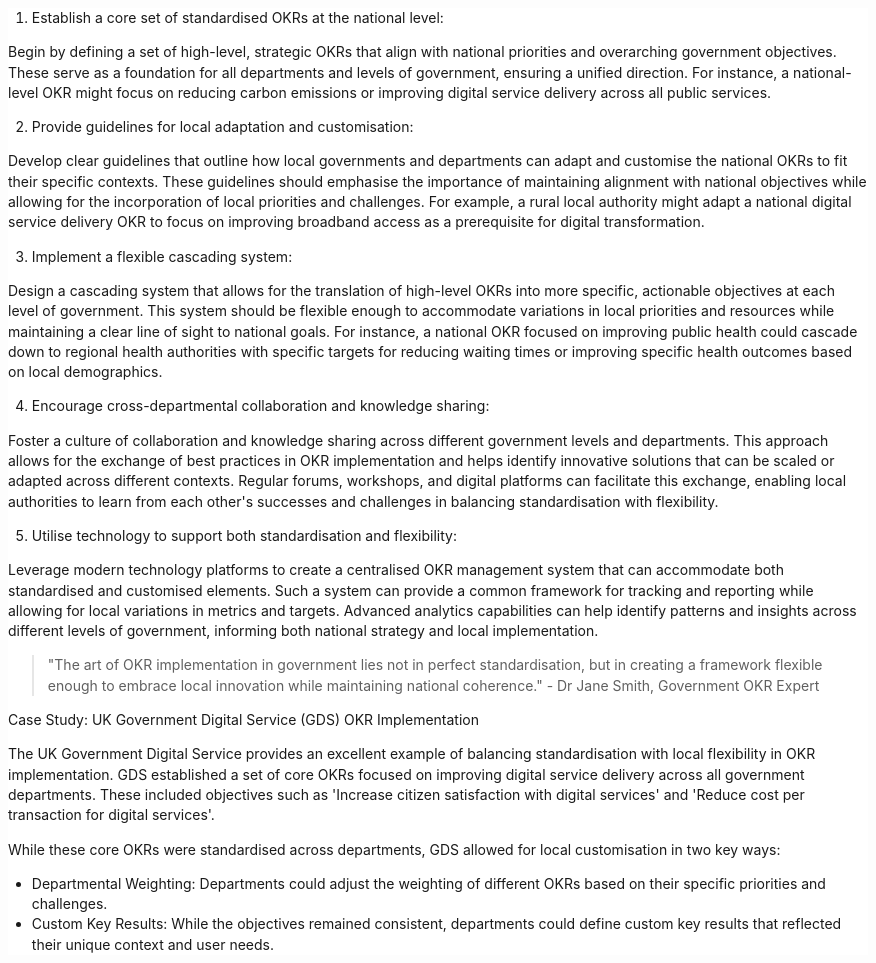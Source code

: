 
1. Establish a core set of standardised OKRs at the national level:

Begin by defining a set of high-level, strategic OKRs that align with national priorities and overarching government objectives. These serve as a foundation for all departments and levels of government, ensuring a unified direction. For instance, a national-level OKR might focus on reducing carbon emissions or improving digital service delivery across all public services.

2. Provide guidelines for local adaptation and customisation:

Develop clear guidelines that outline how local governments and departments can adapt and customise the national OKRs to fit their specific contexts. These guidelines should emphasise the importance of maintaining alignment with national objectives while allowing for the incorporation of local priorities and challenges. For example, a rural local authority might adapt a national digital service delivery OKR to focus on improving broadband access as a prerequisite for digital transformation.

3. Implement a flexible cascading system:

Design a cascading system that allows for the translation of high-level OKRs into more specific, actionable objectives at each level of government. This system should be flexible enough to accommodate variations in local priorities and resources while maintaining a clear line of sight to national goals. For instance, a national OKR focused on improving public health could cascade down to regional health authorities with specific targets for reducing waiting times or improving specific health outcomes based on local demographics.

4. Encourage cross-departmental collaboration and knowledge sharing:

Foster a culture of collaboration and knowledge sharing across different government levels and departments. This approach allows for the exchange of best practices in OKR implementation and helps identify innovative solutions that can be scaled or adapted across different contexts. Regular forums, workshops, and digital platforms can facilitate this exchange, enabling local authorities to learn from each other's successes and challenges in balancing standardisation with flexibility.

5. Utilise technology to support both standardisation and flexibility:

Leverage modern technology platforms to create a centralised OKR management system that can accommodate both standardised and customised elements. Such a system can provide a common framework for tracking and reporting while allowing for local variations in metrics and targets. Advanced analytics capabilities can help identify patterns and insights across different levels of government, informing both national strategy and local implementation.

> "The art of OKR implementation in government lies not in perfect standardisation, but in creating a framework flexible enough to embrace local innovation while maintaining national coherence." - Dr Jane Smith, Government OKR Expert

Case Study: UK Government Digital Service (GDS) OKR Implementation

The UK Government Digital Service provides an excellent example of balancing standardisation with local flexibility in OKR implementation. GDS established a set of core OKRs focused on improving digital service delivery across all government departments. These included objectives such as 'Increase citizen satisfaction with digital services' and 'Reduce cost per transaction for digital services'.

While these core OKRs were standardised across departments, GDS allowed for local customisation in two key ways:

- Departmental Weighting: Departments could adjust the weighting of different OKRs based on their specific priorities and challenges.
- Custom Key Results: While the objectives remained consistent, departments could define custom key results that reflected their unique context and user needs.
